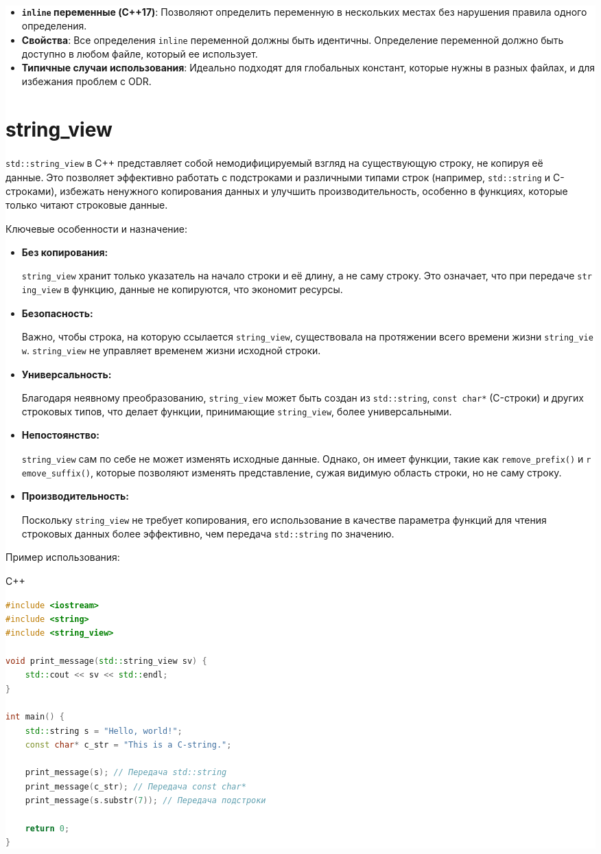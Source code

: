 - **`inline` переменные (C++17)**: Позволяют определить переменную в нескольких местах без нарушения правила одного определения.
- **Свойства**: Все определения `inline` переменной должны быть идентичны. Определение переменной должно быть доступно в любом файле, который ее использует.
- **Типичные случаи использования**: Идеально подходят для глобальных констант, которые нужны в разных файлах, и для избежания проблем с ODR.

# string_view

`std::string_view` в C++ представляет собой немодифицируемый взгляд на существующую строку, не копируя её данные. Это позволяет эффективно работать с подстроками и различными типами строк (например, `std::string` и C-строками), избежать ненужного копирования данных и улучшить производительность, особенно в функциях, которые только читают строковые данные. 

Ключевые особенности и назначение:

- **Без копирования:** 
  
  `string_view` хранит только указатель на начало строки и её длину, а не саму строку. Это означает, что при передаче `string_view` в функцию, данные не копируются, что экономит ресурсы. 

- **Безопасность:** 
  
  Важно, чтобы строка, на которую ссылается `string_view`, существовала на протяжении всего времени жизни `string_view`. `string_view` не управляет временем жизни исходной строки. 

- **Универсальность:** 
  
  Благодаря неявному преобразованию, `string_view` может быть создан из `std::string`, `const char*` (C-строки) и других строковых типов, что делает функции, принимающие `string_view`, более универсальными. 

- **Непостоянство:** 
  
  `string_view` сам по себе не может изменять исходные данные. Однако, он имеет функции, такие как `remove_prefix()` и `remove_suffix()`, которые позволяют изменять представление, сужая видимую область строки, но не саму строку. 

- **Производительность:** 
  
  Поскольку `string_view` не требует копирования, его использование в качестве параметра функций для чтения строковых данных более эффективно, чем передача `std::string` по значению. 

Пример использования:

C++

```cpp
#include <iostream>
#include <string>
#include <string_view>

void print_message(std::string_view sv) {
    std::cout << sv << std::endl;
}

int main() {
    std::string s = "Hello, world!";
    const char* c_str = "This is a C-string.";

    print_message(s); // Передача std::string
    print_message(c_str); // Передача const char*
    print_message(s.substr(7)); // Передача подстроки

    return 0;
}
```
